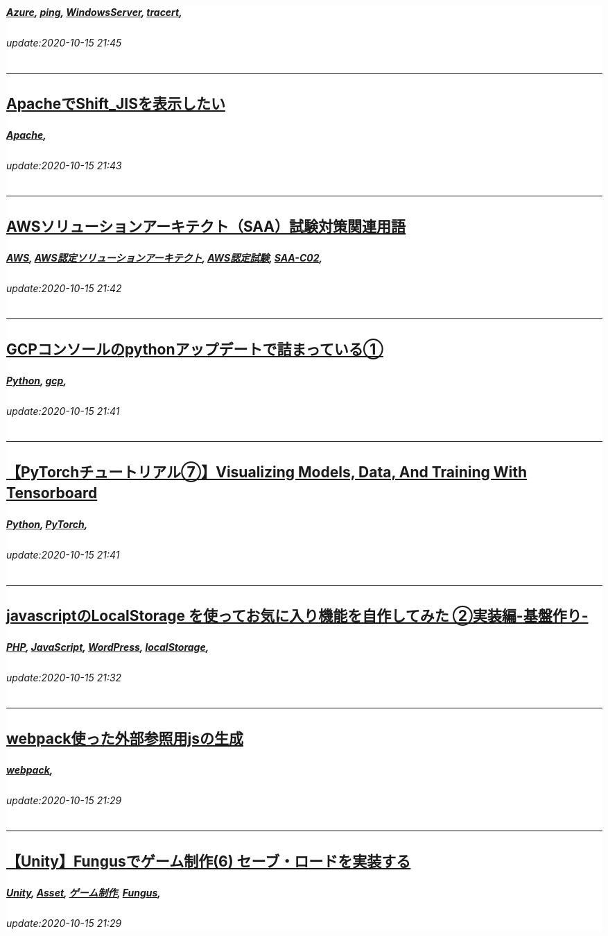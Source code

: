 ##### [Azure](https://qiita.com/tags/Azure), [ping](https://qiita.com/tags/ping), [WindowsServer](https://qiita.com/tags/WindowsServer), [tracert](https://qiita.com/tags/tracert), 
###### update:2020-10-15 21:45
---
## [ApacheでShift_JISを表示したい](https://qiita.com/k8uwall/items/854e2351803f7b93ecfc)
##### [Apache](https://qiita.com/tags/Apache), 
###### update:2020-10-15 21:43
---
## [AWSソリューションアーキテクト（SAA）試験対策関連用語](https://qiita.com/tom-ohiro/items/0d68404d4b9c8d0835f8)
##### [AWS](https://qiita.com/tags/AWS), [AWS認定ソリューションアーキテクト](https://qiita.com/tags/AWS認定ソリューションアーキテクト), [AWS認定試験](https://qiita.com/tags/AWS認定試験), [SAA-C02](https://qiita.com/tags/SAA-C02), 
###### update:2020-10-15 21:42
---
## [GCPコンソールのpythonアップデートで詰まっている①](https://qiita.com/negi_sontaku/items/5e8cb098e3b9d07c917f)
##### [Python](https://qiita.com/tags/Python), [gcp](https://qiita.com/tags/gcp), 
###### update:2020-10-15 21:41
---
## [【PyTorchチュートリアル⑦】Visualizing Models, Data, And Training With Tensorboard](https://qiita.com/sudominoru/items/975b9d222e5fcdf7bf4c)
##### [Python](https://qiita.com/tags/Python), [PyTorch](https://qiita.com/tags/PyTorch), 
###### update:2020-10-15 21:41
---
## [javascriptのLocalStorage を使ってお気に入り機能を自作してみた ②実装編-基盤作り-](https://qiita.com/7note/items/b4643f752fcf1412324d)
##### [PHP](https://qiita.com/tags/PHP), [JavaScript](https://qiita.com/tags/JavaScript), [WordPress](https://qiita.com/tags/WordPress), [localStorage](https://qiita.com/tags/localStorage), 
###### update:2020-10-15 21:32
---
## [webpack使った外部参照用jsの生成](https://qiita.com/aioa/items/3495638f25019e3aa323)
##### [webpack](https://qiita.com/tags/webpack), 
###### update:2020-10-15 21:29
---
## [【Unity】Fungusでゲーム制作(6) セーブ・ロードを実装する](https://qiita.com/Kirikabu_ueda/items/fbd941ee6271f0552d6d)
##### [Unity](https://qiita.com/tags/Unity), [Asset](https://qiita.com/tags/Asset), [ゲーム制作](https://qiita.com/tags/ゲーム制作), [Fungus](https://qiita.com/tags/Fungus), 
###### update:2020-10-15 21:29